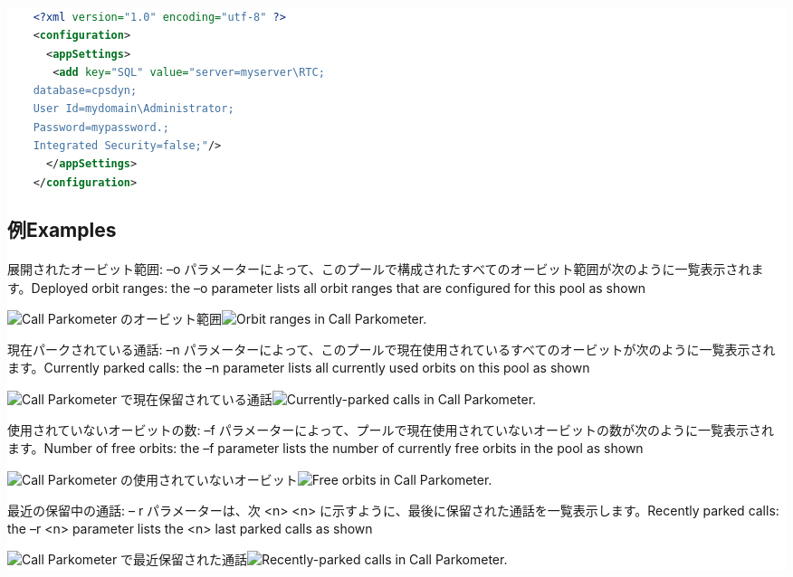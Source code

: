 ```xml
    <?xml version="1.0" encoding="utf-8" ?>
    <configuration>
      <appSettings>
       <add key="SQL" value="server=myserver\RTC;
    database=cpsdyn;
    User Id=mydomain\Administrator;
    Password=mypassword.;
    Integrated Security=false;"/>
      </appSettings>
    </configuration>
```

</div>

<div>

## <a name="examples"></a><span data-ttu-id="025f9-358">例</span><span class="sxs-lookup"><span data-stu-id="025f9-358">Examples</span></span>

<span data-ttu-id="025f9-359">展開されたオービット範囲: –o パラメーターによって、このプールで構成されたすべてのオービット範囲が次のように一覧表示されます。</span><span class="sxs-lookup"><span data-stu-id="025f9-359">Deployed orbit ranges: the –o parameter lists all orbit ranges that are configured for this pool as shown</span></span>

<span data-ttu-id="025f9-360">![Call Parkometer のオービット範囲](images/JJ945604.9ede64cb-29d9-4782-a34b-b76c42fbdcad(OCS.15).jpg "Call Parkometer のオービット範囲")</span><span class="sxs-lookup"><span data-stu-id="025f9-360">![Orbit ranges in Call Parkometer.](images/JJ945604.9ede64cb-29d9-4782-a34b-b76c42fbdcad(OCS.15).jpg "Orbit ranges in Call Parkometer.")</span></span>

<span data-ttu-id="025f9-361">現在パークされている通話: –n パラメーターによって、このプールで現在使用されているすべてのオービットが次のように一覧表示されます。</span><span class="sxs-lookup"><span data-stu-id="025f9-361">Currently parked calls: the –n parameter lists all currently used orbits on this pool as shown</span></span>

<span data-ttu-id="025f9-362">![Call Parkometer で現在保留されている通話](images/JJ945604.07a7eec4-7999-4c92-93f0-95525b244b4c(OCS.15).jpg "Call Parkometer で現在保留されている通話")</span><span class="sxs-lookup"><span data-stu-id="025f9-362">![Currently-parked calls in Call Parkometer.](images/JJ945604.07a7eec4-7999-4c92-93f0-95525b244b4c(OCS.15).jpg "Currently-parked calls in Call Parkometer.")</span></span>

<span data-ttu-id="025f9-363">使用されていないオービットの数: –f パラメーターによって、プールで現在使用されていないオービットの数が次のように一覧表示されます。</span><span class="sxs-lookup"><span data-stu-id="025f9-363">Number of free orbits: the –f parameter lists the number of currently free orbits in the pool as shown</span></span>

<span data-ttu-id="025f9-364">![Call Parkometer の使用されていないオービット](images/JJ945604.ecc1d621-0ca0-4ecf-a579-08b41c6f08ed(OCS.15).jpg "Call Parkometer の使用されていないオービット")</span><span class="sxs-lookup"><span data-stu-id="025f9-364">![Free orbits in Call Parkometer.](images/JJ945604.ecc1d621-0ca0-4ecf-a579-08b41c6f08ed(OCS.15).jpg "Free orbits in Call Parkometer.")</span></span>

<span data-ttu-id="025f9-365">最近の保留中の通話: – r パラメーターは、次 \<n\> \<n\> に示すように、最後に保留された通話を一覧表示します。</span><span class="sxs-lookup"><span data-stu-id="025f9-365">Recently parked calls: the –r \<n\> parameter lists the \<n\> last parked calls as shown</span></span>

<span data-ttu-id="025f9-366">![Call Parkometer で最近保留された通話](images/JJ945604.1c5eb27d-faa1-491b-b4aa-b484255c3353(OCS.15).jpg "Call Parkometer で最近保留された通話")</span><span class="sxs-lookup"><span data-stu-id="025f9-366">![Recently-parked calls in Call Parkometer.](images/JJ945604.1c5eb27d-faa1-491b-b4aa-b484255c3353(OCS.15).jpg "Recently-parked calls in Call Parkometer.")</span></span>
